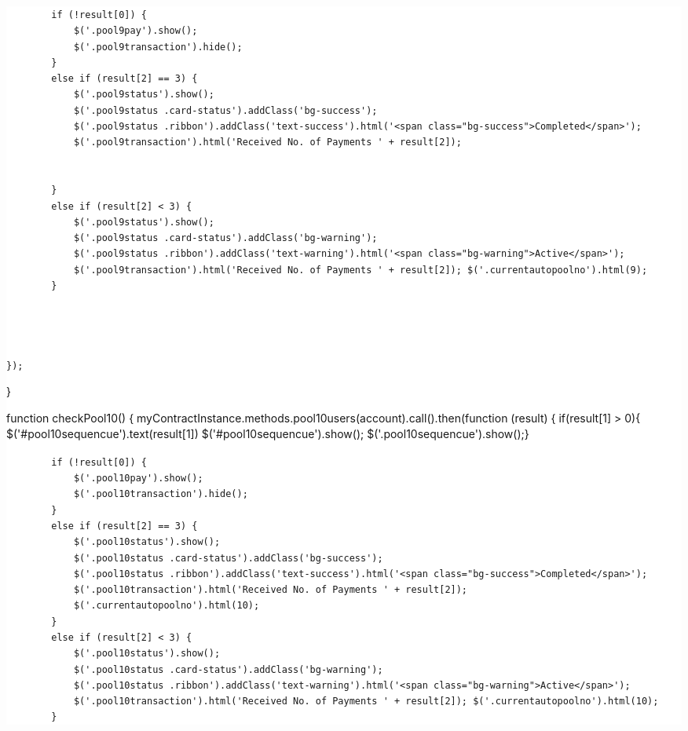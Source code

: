             if (!result[0]) {
                $('.pool9pay').show();
                $('.pool9transaction').hide();
            }
            else if (result[2] == 3) {
                $('.pool9status').show();
                $('.pool9status .card-status').addClass('bg-success');
                $('.pool9status .ribbon').addClass('text-success').html('<span class="bg-success">Completed</span>');
                $('.pool9transaction').html('Received No. of Payments ' + result[2]);


            }
            else if (result[2] < 3) {
                $('.pool9status').show();
                $('.pool9status .card-status').addClass('bg-warning');
                $('.pool9status .ribbon').addClass('text-warning').html('<span class="bg-warning">Active</span>');
                $('.pool9transaction').html('Received No. of Payments ' + result[2]); $('.currentautopoolno').html(9);
            }


        

    });

}

function checkPool10() {
    myContractInstance.methods.pool10users(account).call().then(function (result) {
        if(result[1] > 0){
        $('#pool10sequencue').text(result[1])
        $('#pool10sequencue').show();
        $('.pool10sequencue').show();}
       
            if (!result[0]) {
                $('.pool10pay').show();
                $('.pool10transaction').hide();
            }
            else if (result[2] == 3) {
                $('.pool10status').show();
                $('.pool10status .card-status').addClass('bg-success');
                $('.pool10status .ribbon').addClass('text-success').html('<span class="bg-success">Completed</span>');
                $('.pool10transaction').html('Received No. of Payments ' + result[2]);
                $('.currentautopoolno').html(10);
            }
            else if (result[2] < 3) {
                $('.pool10status').show();
                $('.pool10status .card-status').addClass('bg-warning');
                $('.pool10status .ribbon').addClass('text-warning').html('<span class="bg-warning">Active</span>');
                $('.pool10transaction').html('Received No. of Payments ' + result[2]); $('.currentautopoolno').html(10);
            }

